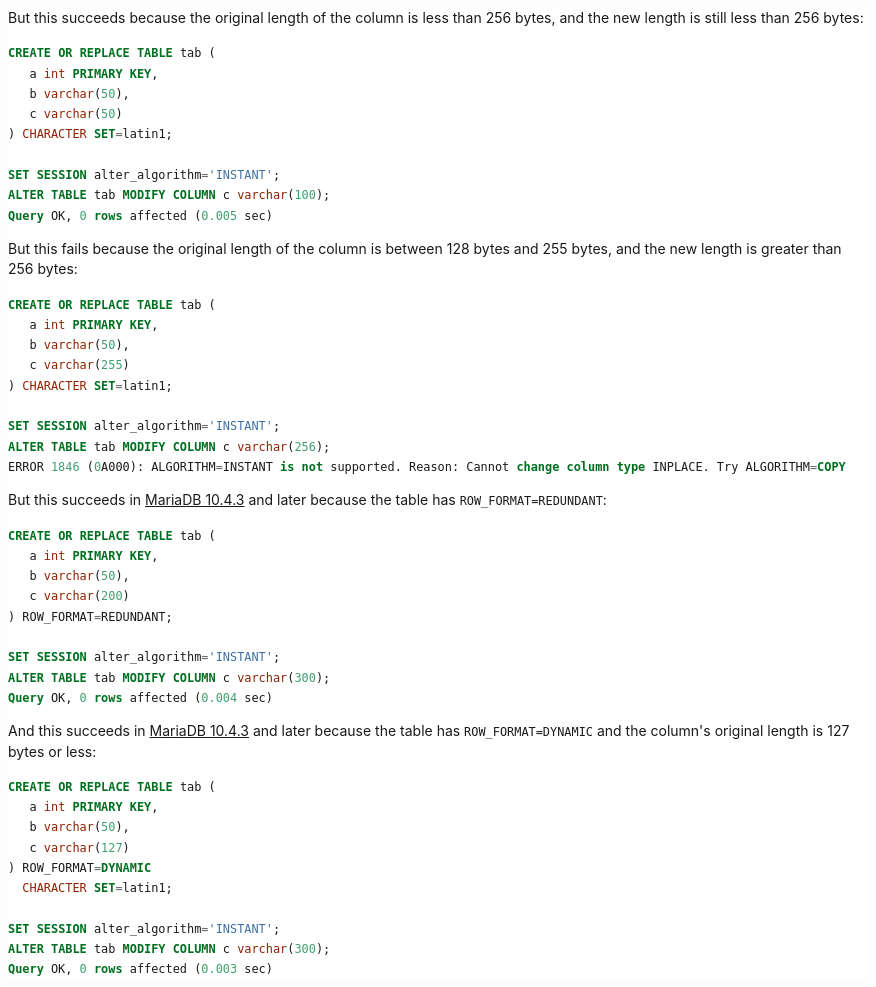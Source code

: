 But this succeeds because the original length of the column is less than 256 bytes, and the new length is still less than 256 bytes:

```sql
CREATE OR REPLACE TABLE tab (
   a int PRIMARY KEY,
   b varchar(50),
   c varchar(50)
) CHARACTER SET=latin1;

SET SESSION alter_algorithm='INSTANT';
ALTER TABLE tab MODIFY COLUMN c varchar(100);
Query OK, 0 rows affected (0.005 sec)
```

But this fails because the original length of the column is between 128 bytes and 255 bytes, and the new length is greater than 256 bytes:

```sql
CREATE OR REPLACE TABLE tab (
   a int PRIMARY KEY,
   b varchar(50),
   c varchar(255)
) CHARACTER SET=latin1;

SET SESSION alter_algorithm='INSTANT';
ALTER TABLE tab MODIFY COLUMN c varchar(256);
ERROR 1846 (0A000): ALGORITHM=INSTANT is not supported. Reason: Cannot change column type INPLACE. Try ALGORITHM=COPY
```

But this succeeds in [MariaDB 10.4.3](/kb/en/mariadb-1043-release-notes/) and later because the table has `ROW_FORMAT=REDUNDANT`:

```sql
CREATE OR REPLACE TABLE tab (
   a int PRIMARY KEY,
   b varchar(50),
   c varchar(200)
) ROW_FORMAT=REDUNDANT;

SET SESSION alter_algorithm='INSTANT';
ALTER TABLE tab MODIFY COLUMN c varchar(300);
Query OK, 0 rows affected (0.004 sec)
```

And this succeeds in [MariaDB 10.4.3](/kb/en/mariadb-1043-release-notes/) and later because the table has `ROW_FORMAT=DYNAMIC` and the column's original length is 127 bytes or less:

```sql
CREATE OR REPLACE TABLE tab (
   a int PRIMARY KEY,
   b varchar(50),
   c varchar(127)
) ROW_FORMAT=DYNAMIC
  CHARACTER SET=latin1;

SET SESSION alter_algorithm='INSTANT';
ALTER TABLE tab MODIFY COLUMN c varchar(300);
Query OK, 0 rows affected (0.003 sec)
```
